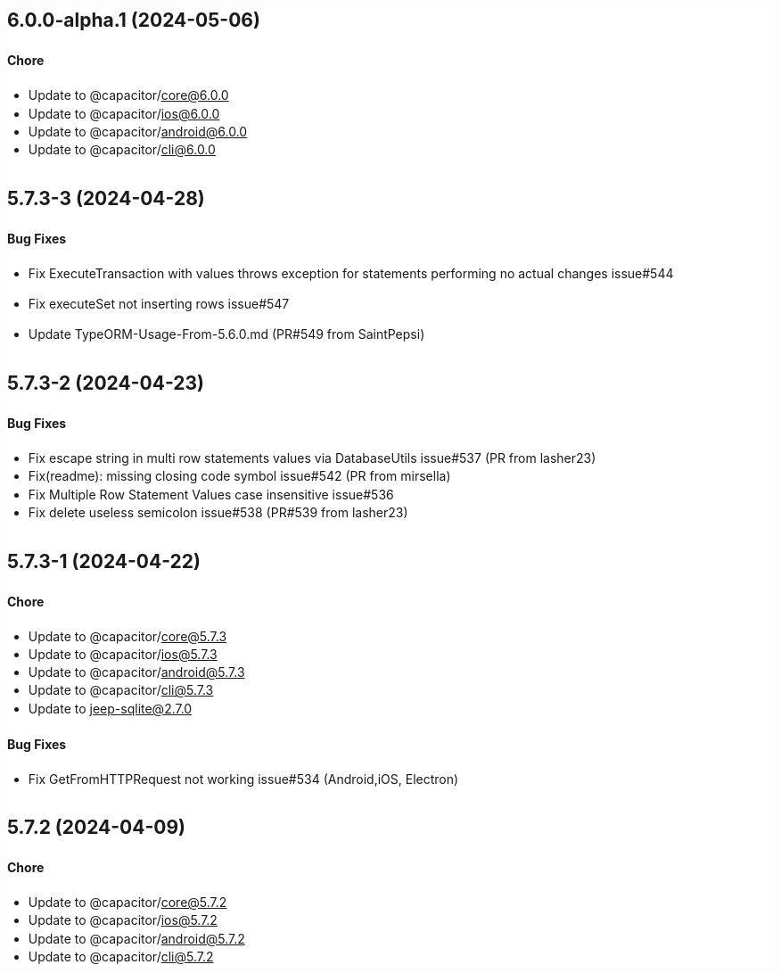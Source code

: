 ## 6.0.0-alpha.1 (2024-05-06)

#### Chore

 - Update to @capacitor/core@6.0.0
 - Update to @capacitor/ios@6.0.0
 - Update to @capacitor/android@6.0.0
 - Update to @capacitor/cli@6.0.0

## 5.7.3-3 (2024-04-28)

#### Bug Fixes

 - Fix ExecuteTransaction with values throws exception for statements performing no actual changes issue#544

 - Fix executeSet not inserting rows issue#547

 - Update TypeORM-Usage-From-5.6.0.md (PR#549 from SaintPepsi)
 
## 5.7.3-2 (2024-04-23)

#### Bug Fixes

 - Fix escape string in multi row statements values via DatabaseUtils issue#537 (PR from lasher23)
 - Fix(readme): missing closing code symbol issue#542 (PR from mirsella)
 - Fix Multiple Row Statement Values case insensitive issue#536
 - Fix delete useless semicolon issue#538 (PR#539 from lasher23)

## 5.7.3-1 (2024-04-22)

#### Chore

 - Update to @capacitor/core@5.7.3
 - Update to @capacitor/ios@5.7.3
 - Update to @capacitor/android@5.7.3
 - Update to @capacitor/cli@5.7.3
 - Update to jeep-sqlite@2.7.0

#### Bug Fixes

 - Fix GetFromHTTPRequest not working issue#534 (Android,iOS, Electron)


## 5.7.2 (2024-04-09)

#### Chore

 - Update to @capacitor/core@5.7.2
 - Update to @capacitor/ios@5.7.2
 - Update to @capacitor/android@5.7.2
 - Update to @capacitor/cli@5.7.2
